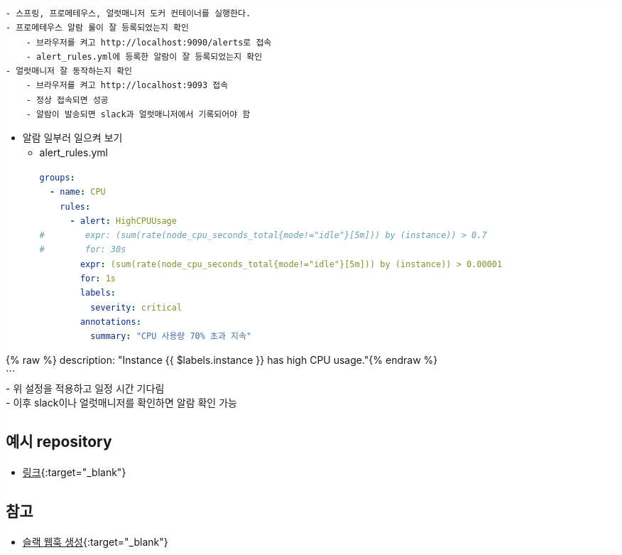     - 스프링, 프로메테우스, 얼럿매니저 도커 컨테이너를 실행한다.  
    - 프로메테우스 알람 룰이 잘 등록되었는지 확인  
        - 브라우저를 켜고 http://localhost:9090/alerts로 접속  
        - alert_rules.yml에 등록한 알람이 잘 등록되었는지 확인  
    - 얼럿매니저 잘 동작하는지 확인  
        - 브라우저를 켜고 http://localhost:9093 접속  
        - 정상 접속되면 성공  
        - 알람이 발송되면 slack과 얼럿매니저에서 기록되어야 함  
- 알람 일부러 일으켜 보기  
    - alert_rules.yml  
      ```yml  
      groups:  
        - name: CPU  
          rules:  
            - alert: HighCPUUsage  
      #        expr: (sum(rate(node_cpu_seconds_total{mode!="idle"}[5m])) by (instance)) > 0.7  
      #        for: 30s  
              expr: (sum(rate(node_cpu_seconds_total{mode!="idle"}[5m])) by (instance)) > 0.00001  
              for: 1s  
              labels:  
                severity: critical  
              annotations:  
                summary: "CPU 사용량 70% 초과 지속"  
{% raw %}                description: "Instance {{ $labels.instance }} has high CPU usage."{% endraw %}  
      ```  
    - 위 설정을 적용하고 일정 시간 기다림  
    - 이후 slack이나 얼럿매니저를 확인하면 알람 확인 가능  

## 예시 repository
- [링크](https://github.com/wjchoi-hh/deployment-sandbox){:target="_blank"}  

## 참고
- [슬랙 웹훅 생성](https://help.ovice.com/hc/ko/articles/16515667939737--Webhook-%EC%84%A4%EC%A0%95-Slack%EC%97%90%EC%84%9C-%EC%95%8C%EB%A6%BC-%EB%B0%9B%EA%B8%B0){:target="_blank"}  
